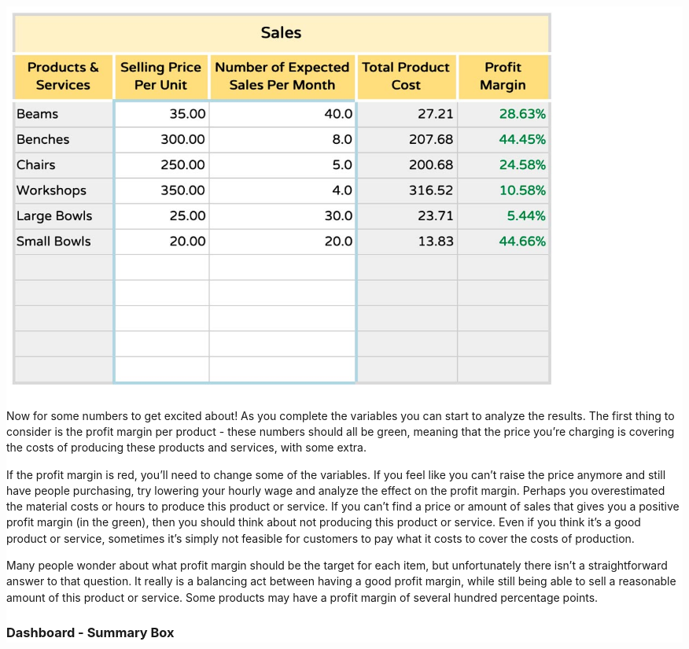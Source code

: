 <img style="margin-left: 0;" src="../assets/Business/workspace_2.jpg" width="700"/>

Now for some numbers to get excited about! As you complete the variables you can start to analyze the results. The first thing to consider is the profit margin per product - these numbers should all be green, meaning that the price you’re charging is covering the costs of producing these products and services, with some extra.

If the profit margin is red, you’ll need to change some of the variables. If you feel like you can’t raise the price anymore and still have people purchasing, try lowering your hourly wage and analyze the effect on the profit margin. Perhaps you overestimated the material costs or hours to produce this product or service. If you can’t find a price or amount of sales that gives you a positive profit margin (in the green), then you should think about not producing this product or service. Even if you think it’s a good product or service, sometimes it’s simply not feasible for customers to pay what it costs to cover the costs of production.

Many people wonder about what profit margin should be the target for each item, but unfortunately there isn’t a straightforward answer to that question. It really is a balancing act between having a good profit margin, while still being able to sell a reasonable amount of this product or service. Some products may have a profit margin of several hundred percentage points.

 ### Dashboard - Summary Box
